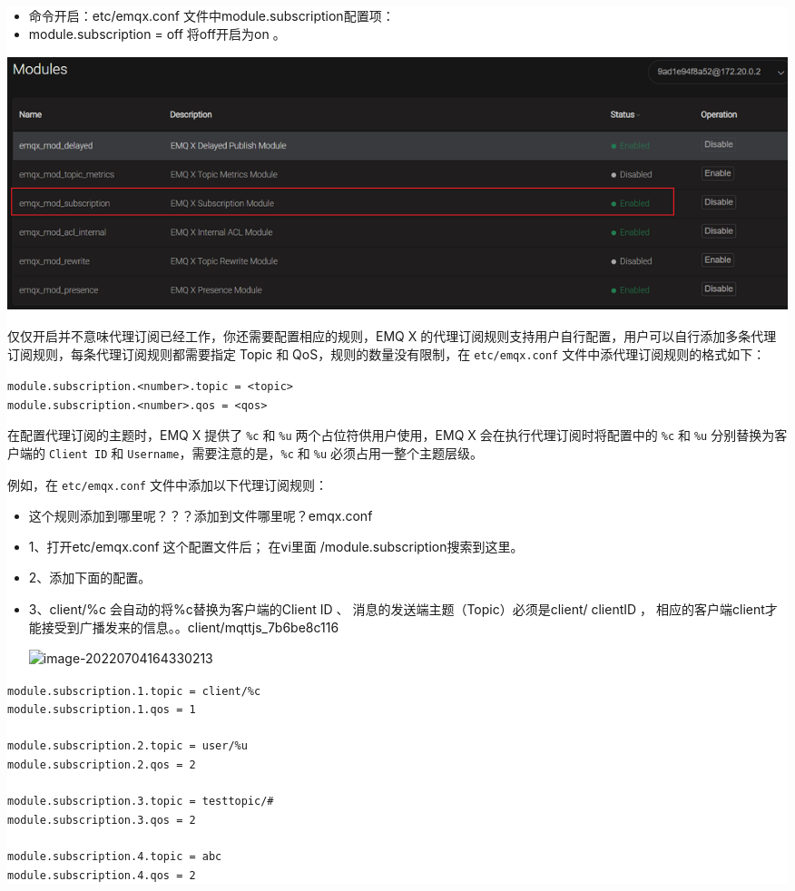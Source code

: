 * 命令开启：etc/emqx.conf 文件中module.subscription配置项：
* module.subscription = off     将off开启为on 。

![](images/0-2.png)

仅仅开启并不意味代理订阅已经工作，你还需要配置相应的规则，EMQ X 的代理订阅规则支持用户自行配置，用户可以自行添加多条代理订阅规则，每条代理订阅规则都需要指定 Topic 和 QoS，规则的数量没有限制，在 `etc/emqx.conf` 文件中添代理订阅规则的格式如下： 

```properties
module.subscription.<number>.topic = <topic>
module.subscription.<number>.qos = <qos>
```

在配置代理订阅的主题时，EMQ X 提供了 `%c` 和 `%u` 两个占位符供用户使用，EMQ X 会在执行代理订阅时将配置中的 `%c` 和 `%u` 分别替换为客户端的 `Client ID` 和 `Username`，需要注意的是，`%c` 和 `%u` 必须占用一整个主题层级。

例如，在 `etc/emqx.conf` 文件中添加以下代理订阅规则：

* 这个规则添加到哪里呢？？？添加到文件哪里呢？emqx.conf

* 1、打开etc/emqx.conf 这个配置文件后； 在vi里面 /module.subscription搜索到这里。

* 2、添加下面的配置。

* 3、client/%c      会自动的将%c替换为客户端的Client ID       、 消息的发送端主题（Topic）必须是client/   clientID ，  相应的客户端client才能接受到广播发来的信息。。client/mqttjs_7b6be8c116

  ![image-20220704164330213](D:\Program_Soft\IDEA____JAVA\Java_Project_SoftWare\TIDEA_Java__Core\github-java-source\likede___yuanma\likede___yuanma\likede相关资料汇总\立可得2.0\讲义\day00\images\image-20220704164330213.png)

```properties
module.subscription.1.topic = client/%c    
module.subscription.1.qos = 1

module.subscription.2.topic = user/%u    
module.subscription.2.qos = 2

module.subscription.3.topic = testtopic/#
module.subscription.3.qos = 2

module.subscription.4.topic = abc
module.subscription.4.qos = 2
```
